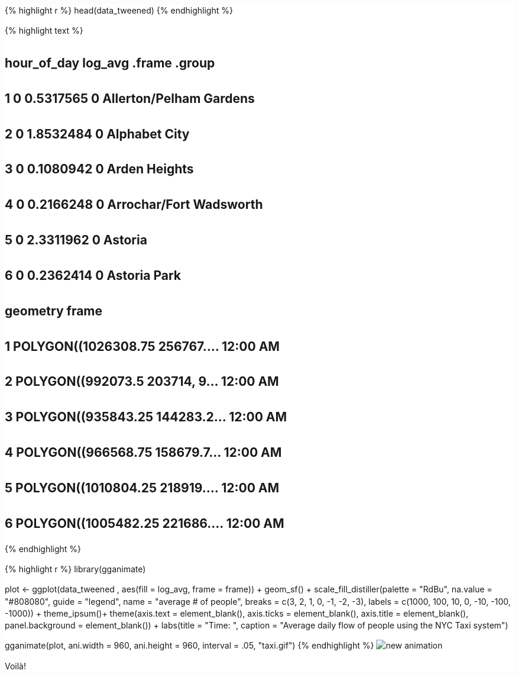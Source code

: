 

{% highlight r %}
head(data_tweened)
{% endhighlight %}



{% highlight text %}
##   hour_of_day   log_avg .frame                  .group
## 1           0 0.5317565      0 Allerton/Pelham Gardens
## 2           0 1.8532484      0           Alphabet City
## 3           0 0.1080942      0           Arden Heights
## 4           0 0.2166248      0 Arrochar/Fort Wadsworth
## 5           0 2.3311962      0                 Astoria
## 6           0 0.2362414      0            Astoria Park
##                         geometry    frame
## 1 POLYGON((1026308.75 256767.... 12:00 AM
## 2 POLYGON((992073.5 203714, 9... 12:00 AM
## 3 POLYGON((935843.25 144283.2... 12:00 AM
## 4 POLYGON((966568.75 158679.7... 12:00 AM
## 5 POLYGON((1010804.25 218919.... 12:00 AM
## 6 POLYGON((1005482.25 221686.... 12:00 AM
{% endhighlight %}

{% highlight r %}
library(gganimate)

plot <- ggplot(data_tweened , aes(fill = log_avg, frame = frame)) +
  geom_sf() +
  scale_fill_distiller(palette = "RdBu", na.value = "#808080", guide = "legend",
                       name = "average # of people",
                       breaks = c(3, 2, 1, 0, -1, -2,  -3),
                       labels = c(1000, 100, 10, 0, -10, -100, -1000)) +
  theme_ipsum()+
  theme(axis.text = element_blank(),
        axis.ticks = element_blank(),
        axis.title = element_blank(),
        panel.background = element_blank()) +
  labs(title = "Time: ", caption = "Average daily flow of people using the NYC Taxi system")


gganimate(plot, ani.width = 960, ani.height = 960, interval = .05, "taxi.gif")
{% endhighlight %}
![new animation](https://github.com/Yeedle/yeedle.github.io/blob/master/figure/source/2017-05-08-NYC-taxi-flow/taxi.gif?raw=true)

Voilà!
